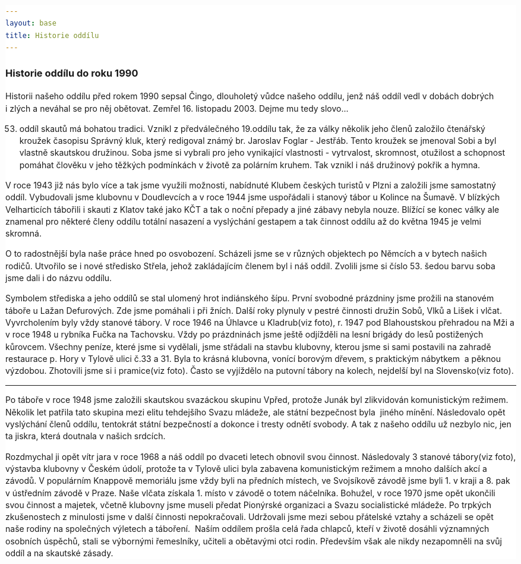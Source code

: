 ```yaml
---
layout: base
title: Historie oddílu
---
```


### Historie oddílu do roku 1990

Historii našeho oddílu před rokem 1990 sepsal Čingo, dlouholetý vůdce našeho oddílu, jenž náš oddíl vedl v dobách dobrých i zlých a neváhal se pro něj obětovat. Zemřel 16. listopadu 2003. Dejme mu tedy slovo...

53. oddíl skautů má bohatou tradici. Vznikl z předválečného 19.oddílu tak, že za války několik jeho členů založilo čtenářský kroužek časopisu Správný kluk, který redigoval známý br. Jaroslav Foglar - Jestřáb. Tento kroužek se jmenoval Sobi a byl vlastně skautskou družinou. Soba jsme si vybrali pro jeho vynikající vlastnosti - vytrvalost, skromnost, otužilost a schopnost pomáhat člověku v jeho těžkých podmínkách v životě za polárním kruhem. Tak vznikl i náš družinový pokřik a hymna.

V roce 1943 již nás bylo více a tak jsme využili možnosti, nabídnuté Klubem českých turistů v Plzni a založili jsme samostatný oddíl. Vybudovali jsme klubovnu v Doudlevcích a v roce 1944 jsme uspořádali i stanový tábor u Kolince na Šumavě. V blízkých Velharticích tábořili i skauti z Klatov také jako KČT a tak o noční přepady a jiné zábavy nebyla nouze. Blížící se konec války ale znamenal pro některé členy oddílu totální nasazení a vyslýchání gestapem a tak činnost oddílu až do května 1945 je velmi skromná.

O to radostnější byla naše práce hned po osvobození. Scházeli jsme se v různých objektech po Němcích a v bytech našich rodičů. Utvořilo se i nové středisko Střela, jehož zakládajícím členem byl i náš oddíl. Zvolili jsme si číslo 53. šedou barvu soba jsme dali i do názvu oddílu.

Symbolem střediska a jeho oddílů se stal ulomený hrot indiánského šípu. První svobodné prázdniny jsme prožili na stanovém táboře u Lažan Defurových. Zde jsme pomáhali i při žních. Další roky plynuly v pestré činnosti družin Sobů, Vlků a Lišek i vlčat. Vyvrcholením byly vždy stanové tábory. V roce 1946 na Úhlavce u Kladrub(viz foto), r. 1947 pod Blahoustskou přehradou na Mži a v roce 1948 u rybníka Fučka na Tachovsku. Vždy po prázdninách jsme ještě odjížděli na lesní brigády do lesů postižených kůrovcem. Všechny peníze, které jsme si vydělali, jsme střádali na stavbu klubovny, kterou jsme si sami postavili na zahradě restaurace p. Hory v Tylově ulici č.33 a 31. Byla to krásná klubovna, vonící borovým dřevem, s praktickým nábytkem  a pěknou výzdobou. Zhotovili jsme si i pramice(viz foto). Často se vyjíždělo na putovní tábory na kolech, nejdelší byl na Slovensko(viz foto).

---

Po táboře v roce 1948 jsme založili skautskou svazáckou skupinu Vpřed, protože Junák byl zlikvidován komunistickým režimem. Několik let patřila tato skupina mezi elitu tehdejšího Svazu mládeže, ale státní bezpečnost byla  jiného mínění. Následovalo opět vyslýchání členů oddílu, tentokrát státní bezpečností a dokonce i tresty odnětí svobody. A tak z našeho oddílu už nezbylo nic, jen ta jiskra, která doutnala v našich srdcích.

Rozdmychal ji opět vítr jara v roce 1968 a náš oddíl po dvaceti letech obnovil svou činnost. Následovaly 3 stanové tábory(viz foto), výstavba klubovny v Českém údolí, protože ta v Tylově ulici byla zabavena komunistickým režimem a mnoho dalších akcí a závodů. V populárním Knappově memoriálu jsme vždy byli na předních místech, ve Svojsíkově závodě jsme byli 1. v kraji a 8. pak v ústředním závodě v Praze. Naše vlčata získala 1. místo v závodě o totem náčelníka. Bohužel, v roce 1970 jsme opět ukončili svou činnost a majetek, včetně klubovny jsme museli předat Pionýrské organizaci a Svazu socialistické mládeže. Po trpkých zkušenostech z minulosti jsme v další činnosti nepokračovali. Udržovali jsme mezi sebou přátelské vztahy a scházeli se opět  naše rodiny na společných výletech a táboření.  Naším oddílem prošla celá řada chlapců, kteří v životě dosáhli významných osobních úspěchů, stali se výbornými řemeslníky, učiteli a obětavými otci rodin. Především však ale nikdy nezapomněli na svůj oddíl a na skautské zásady.
